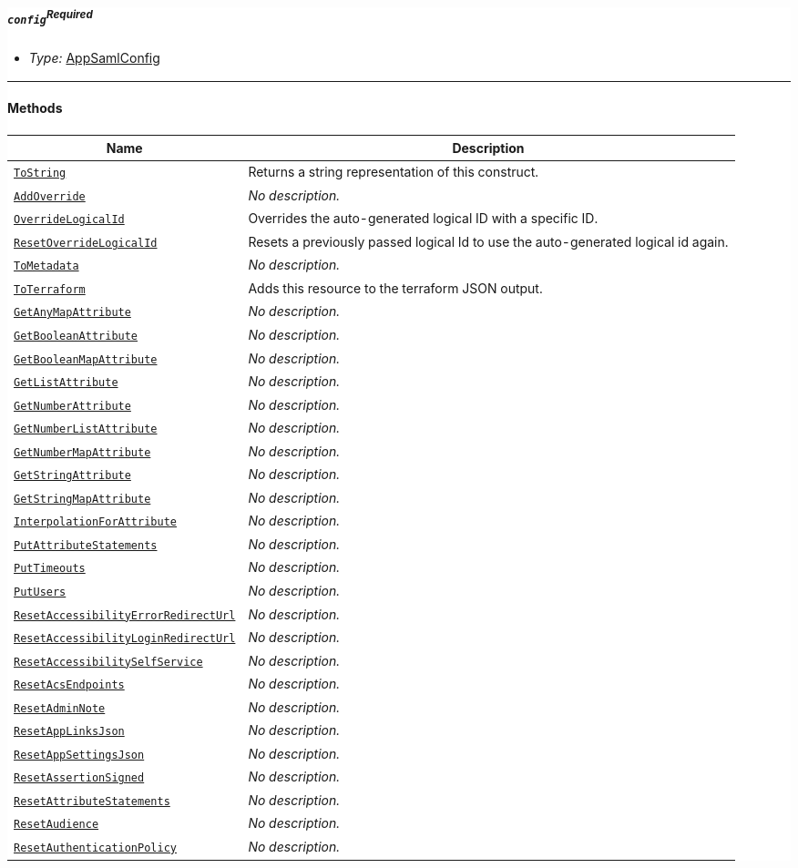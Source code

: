 
##### `config`<sup>Required</sup> <a name="config" id="@cdktf/provider-okta.appSaml.AppSaml.Initializer.parameter.config"></a>

- *Type:* <a href="#@cdktf/provider-okta.appSaml.AppSamlConfig">AppSamlConfig</a>

---

#### Methods <a name="Methods" id="Methods"></a>

| **Name** | **Description** |
| --- | --- |
| <code><a href="#@cdktf/provider-okta.appSaml.AppSaml.toString">ToString</a></code> | Returns a string representation of this construct. |
| <code><a href="#@cdktf/provider-okta.appSaml.AppSaml.addOverride">AddOverride</a></code> | *No description.* |
| <code><a href="#@cdktf/provider-okta.appSaml.AppSaml.overrideLogicalId">OverrideLogicalId</a></code> | Overrides the auto-generated logical ID with a specific ID. |
| <code><a href="#@cdktf/provider-okta.appSaml.AppSaml.resetOverrideLogicalId">ResetOverrideLogicalId</a></code> | Resets a previously passed logical Id to use the auto-generated logical id again. |
| <code><a href="#@cdktf/provider-okta.appSaml.AppSaml.toMetadata">ToMetadata</a></code> | *No description.* |
| <code><a href="#@cdktf/provider-okta.appSaml.AppSaml.toTerraform">ToTerraform</a></code> | Adds this resource to the terraform JSON output. |
| <code><a href="#@cdktf/provider-okta.appSaml.AppSaml.getAnyMapAttribute">GetAnyMapAttribute</a></code> | *No description.* |
| <code><a href="#@cdktf/provider-okta.appSaml.AppSaml.getBooleanAttribute">GetBooleanAttribute</a></code> | *No description.* |
| <code><a href="#@cdktf/provider-okta.appSaml.AppSaml.getBooleanMapAttribute">GetBooleanMapAttribute</a></code> | *No description.* |
| <code><a href="#@cdktf/provider-okta.appSaml.AppSaml.getListAttribute">GetListAttribute</a></code> | *No description.* |
| <code><a href="#@cdktf/provider-okta.appSaml.AppSaml.getNumberAttribute">GetNumberAttribute</a></code> | *No description.* |
| <code><a href="#@cdktf/provider-okta.appSaml.AppSaml.getNumberListAttribute">GetNumberListAttribute</a></code> | *No description.* |
| <code><a href="#@cdktf/provider-okta.appSaml.AppSaml.getNumberMapAttribute">GetNumberMapAttribute</a></code> | *No description.* |
| <code><a href="#@cdktf/provider-okta.appSaml.AppSaml.getStringAttribute">GetStringAttribute</a></code> | *No description.* |
| <code><a href="#@cdktf/provider-okta.appSaml.AppSaml.getStringMapAttribute">GetStringMapAttribute</a></code> | *No description.* |
| <code><a href="#@cdktf/provider-okta.appSaml.AppSaml.interpolationForAttribute">InterpolationForAttribute</a></code> | *No description.* |
| <code><a href="#@cdktf/provider-okta.appSaml.AppSaml.putAttributeStatements">PutAttributeStatements</a></code> | *No description.* |
| <code><a href="#@cdktf/provider-okta.appSaml.AppSaml.putTimeouts">PutTimeouts</a></code> | *No description.* |
| <code><a href="#@cdktf/provider-okta.appSaml.AppSaml.putUsers">PutUsers</a></code> | *No description.* |
| <code><a href="#@cdktf/provider-okta.appSaml.AppSaml.resetAccessibilityErrorRedirectUrl">ResetAccessibilityErrorRedirectUrl</a></code> | *No description.* |
| <code><a href="#@cdktf/provider-okta.appSaml.AppSaml.resetAccessibilityLoginRedirectUrl">ResetAccessibilityLoginRedirectUrl</a></code> | *No description.* |
| <code><a href="#@cdktf/provider-okta.appSaml.AppSaml.resetAccessibilitySelfService">ResetAccessibilitySelfService</a></code> | *No description.* |
| <code><a href="#@cdktf/provider-okta.appSaml.AppSaml.resetAcsEndpoints">ResetAcsEndpoints</a></code> | *No description.* |
| <code><a href="#@cdktf/provider-okta.appSaml.AppSaml.resetAdminNote">ResetAdminNote</a></code> | *No description.* |
| <code><a href="#@cdktf/provider-okta.appSaml.AppSaml.resetAppLinksJson">ResetAppLinksJson</a></code> | *No description.* |
| <code><a href="#@cdktf/provider-okta.appSaml.AppSaml.resetAppSettingsJson">ResetAppSettingsJson</a></code> | *No description.* |
| <code><a href="#@cdktf/provider-okta.appSaml.AppSaml.resetAssertionSigned">ResetAssertionSigned</a></code> | *No description.* |
| <code><a href="#@cdktf/provider-okta.appSaml.AppSaml.resetAttributeStatements">ResetAttributeStatements</a></code> | *No description.* |
| <code><a href="#@cdktf/provider-okta.appSaml.AppSaml.resetAudience">ResetAudience</a></code> | *No description.* |
| <code><a href="#@cdktf/provider-okta.appSaml.AppSaml.resetAuthenticationPolicy">ResetAuthenticationPolicy</a></code> | *No description.* |